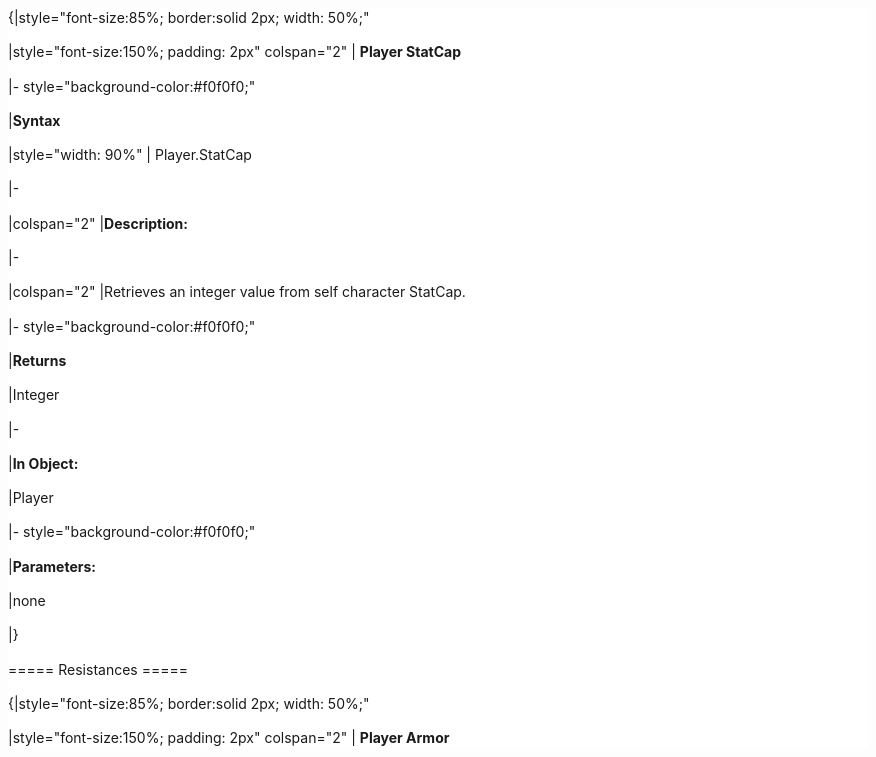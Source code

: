 {|style="font-size:85%; border:solid 2px; width: 50%;"

|style="font-size:150%;  padding: 2px" colspan="2" | **Player StatCap**

|- style="background-color:#f0f0f0;"

|**Syntax**

|style="width: 90%" | Player.StatCap

|-

|colspan="2" |**Description:**

|-

|colspan="2" |Retrieves an integer value from self character StatCap.

|- style="background-color:#f0f0f0;"

|**Returns**

|Integer

|-

|**In Object:**

|Player

|- style="background-color:#f0f0f0;"

|**Parameters:**

|none



|}



===== Resistances =====





{|style="font-size:85%; border:solid 2px; width: 50%;"

|style="font-size:150%;  padding: 2px" colspan="2" | **Player Armor**
